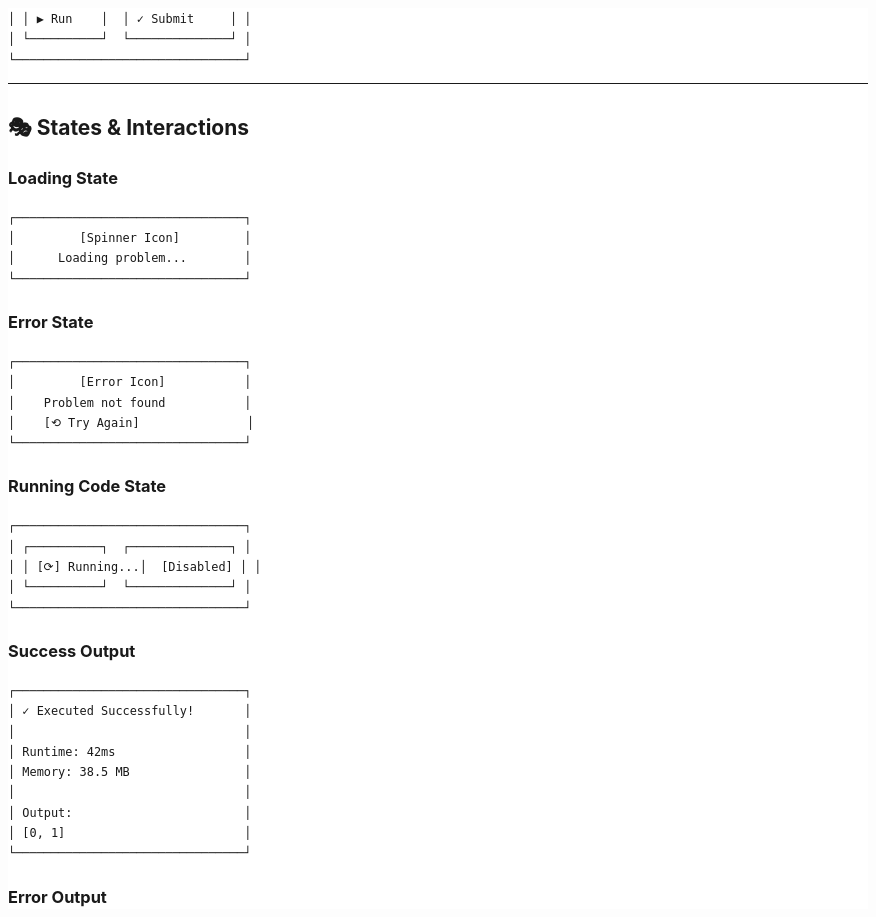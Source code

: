 ```
│ │ ▶ Run    │  │ ✓ Submit     │ │
│ └──────────┘  └──────────────┘ │
└────────────────────────────────┘
```

---

## 🎭 States & Interactions

### Loading State

```
┌────────────────────────────────┐
│         [Spinner Icon]         │
│      Loading problem...        │
└────────────────────────────────┘
```

### Error State

```
┌────────────────────────────────┐
│         [Error Icon]           │
│    Problem not found           │
│    [⟲ Try Again]               │
└────────────────────────────────┘
```

### Running Code State

```
┌────────────────────────────────┐
│ ┌──────────┐  ┌──────────────┐ │
│ │ [⟳] Running...│  [Disabled] │ │
│ └──────────┘  └──────────────┘ │
└────────────────────────────────┘
```

### Success Output

```
┌────────────────────────────────┐
│ ✓ Executed Successfully!       │
│                                │
│ Runtime: 42ms                  │
│ Memory: 38.5 MB                │
│                                │
│ Output:                        │
│ [0, 1]                         │
└────────────────────────────────┘
```

### Error Output
